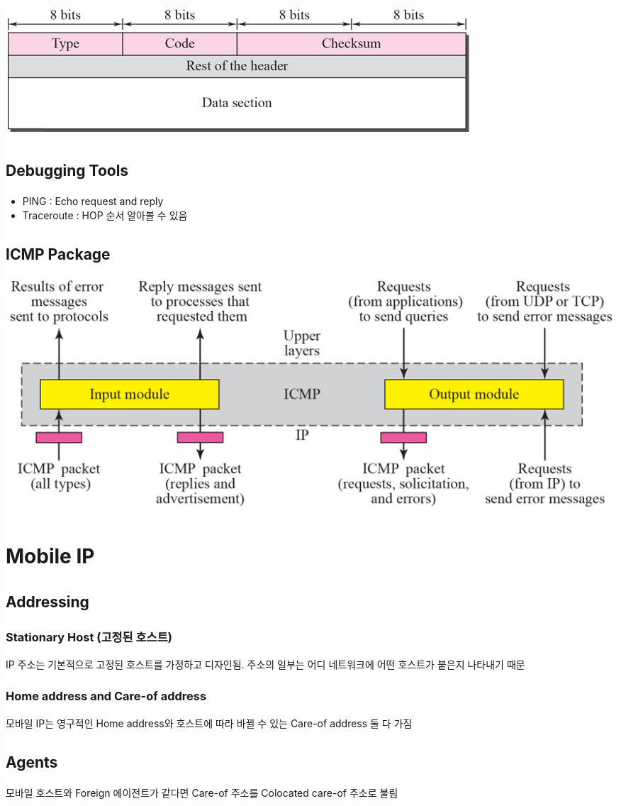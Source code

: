 ![](/assets/images/markdown-img-paste-20190302184631328.png)

## Debugging Tools
* PING : Echo request and reply
* Traceroute : HOP 순서 알아볼 수 있음

## ICMP Package

![](/assets/images/markdown-img-paste-2019030219014035.png)


# Mobile IP

## Addressing

### Stationary Host (고정된 호스트)
IP 주소는 기본적으로 고정된 호스트를 가정하고 디자인됨. 주소의 일부는 어디 네트워크에 어떤 호스트가 붙은지 나타내기 때문

### Home address and Care-of address
모바일 IP는 영구적인 Home address와 호스트에 따라 바뀔 수 있는 Care-of address 둘 다 가짐

## Agents
모바일 호스트와 Foreign 에이전트가 같다면 Care-of 주소를 Colocated care-of 주소로 불림
